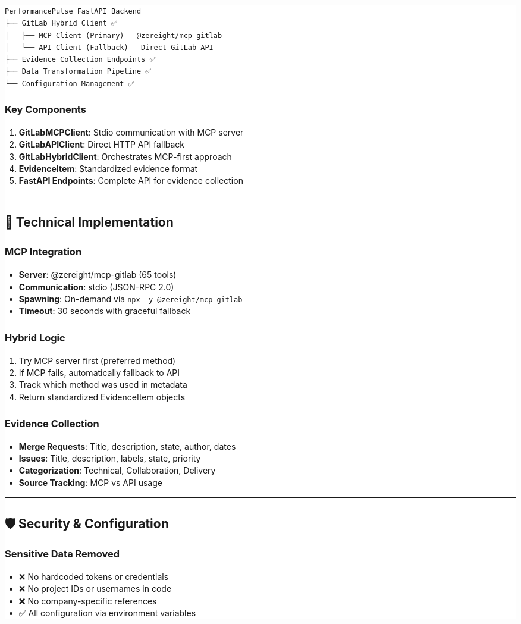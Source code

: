 ```
PerformancePulse FastAPI Backend
├── GitLab Hybrid Client ✅
│   ├── MCP Client (Primary) - @zereight/mcp-gitlab
│   └── API Client (Fallback) - Direct GitLab API
├── Evidence Collection Endpoints ✅
├── Data Transformation Pipeline ✅
└── Configuration Management ✅
```

### **Key Components**

1. **GitLabMCPClient**: Stdio communication with MCP server
2. **GitLabAPIClient**: Direct HTTP API fallback
3. **GitLabHybridClient**: Orchestrates MCP-first approach
4. **EvidenceItem**: Standardized evidence format
5. **FastAPI Endpoints**: Complete API for evidence collection

---

## 🔧 Technical Implementation

### **MCP Integration**
- **Server**: @zereight/mcp-gitlab (65 tools)
- **Communication**: stdio (JSON-RPC 2.0)
- **Spawning**: On-demand via `npx -y @zereight/mcp-gitlab`
- **Timeout**: 30 seconds with graceful fallback

### **Hybrid Logic**
1. Try MCP server first (preferred method)
2. If MCP fails, automatically fallback to API
3. Track which method was used in metadata
4. Return standardized EvidenceItem objects

### **Evidence Collection**
- **Merge Requests**: Title, description, state, author, dates
- **Issues**: Title, description, labels, state, priority
- **Categorization**: Technical, Collaboration, Delivery
- **Source Tracking**: MCP vs API usage

---

## 🛡️ Security & Configuration

### **Sensitive Data Removed**
- ❌ No hardcoded tokens or credentials
- ❌ No project IDs or usernames in code
- ❌ No company-specific references
- ✅ All configuration via environment variables
